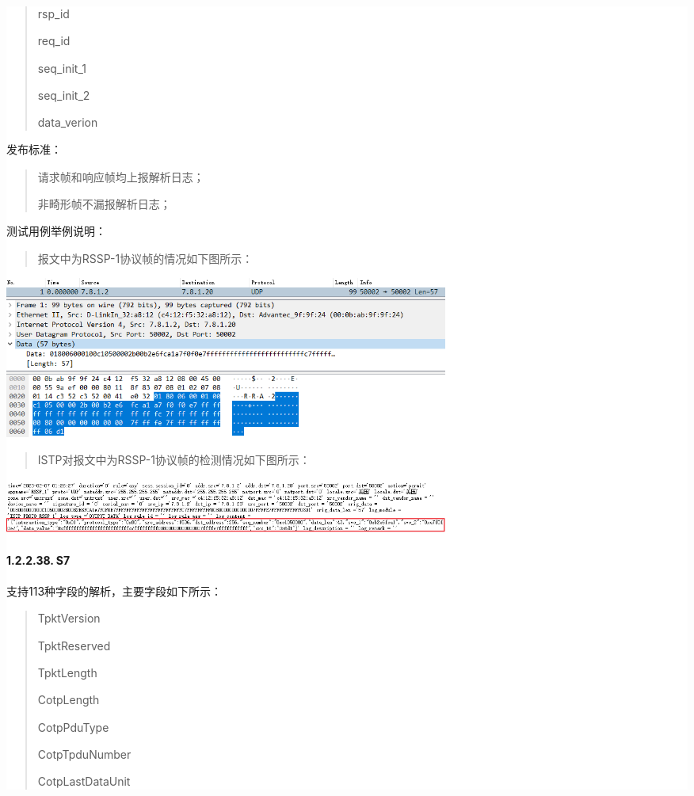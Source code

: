 > rsp_id
>
> req_id
>
> seq_init_1
>
> seq_init_2
>
> data_verion

发布标准：

> 请求帧和响应帧均上报解析日志；
>
> 非畸形帧不漏报解析日志；

测试用例举例说明：

> 报文中为RSSP-1协议帧的情况如下图所示：

<img src="产品质量_li_img/media/image80.png"
style="width:5.76806in;height:2.09375in" />

> ISTP对报文中为RSSP-1协议帧的检测情况如下图所示：

<img src="产品质量_li_img/media/image81.png"
style="width:5.76806in;height:0.70486in" />

#### 1.2.2.38. S7

支持113种字段的解析，主要字段如下所示：

> TpktVersion
>
> TpktReserved
>
> TpktLength
>
> CotpLength
>
> CotpPduType
>
> CotpTpduNumber
>
> CotpLastDataUnit